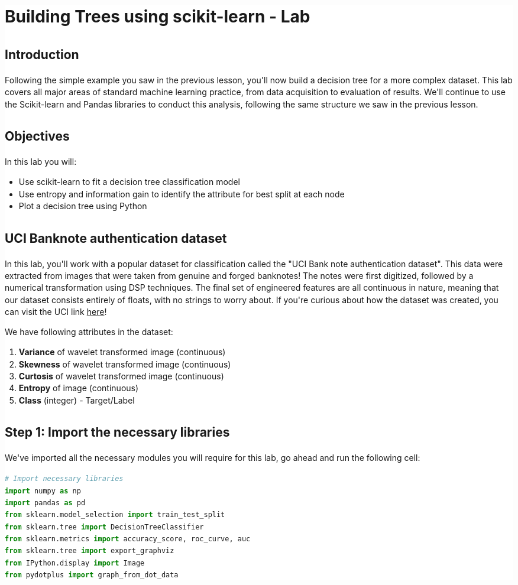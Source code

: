 
# Building Trees using scikit-learn - Lab

## Introduction

Following the simple example you saw in the previous lesson, you'll now build a decision tree for a more complex dataset. This lab covers all major areas of standard machine learning practice, from data acquisition to evaluation of results. We'll continue to use the Scikit-learn and Pandas libraries to conduct this analysis, following the same structure we saw in the previous lesson.

## Objectives

In this lab you will:

- Use scikit-learn to fit a decision tree classification model 
- Use entropy and information gain to identify the attribute for best split at each node 
- Plot a decision tree using Python 

## UCI Banknote authentication dataset

In this lab, you'll work with a popular dataset for classification called the "UCI Bank note authentication dataset". This data were extracted from images that were taken from genuine and forged banknotes! The notes were first digitized, followed by a numerical transformation using DSP techniques. The final set of engineered features are all continuous in nature, meaning that our dataset consists entirely of floats, with no strings to worry about. If you're curious about how the dataset was created, you can visit the UCI link [here](https://archive.ics.uci.edu/ml/datasets/banknote+authentication)!

We have following attributes in the dataset:  

1. __Variance__ of wavelet transformed image (continuous) 
2. __Skewness__ of wavelet transformed image (continuous) 
3. __Curtosis__ of wavelet transformed image (continuous) 
4. __Entropy__ of image (continuous) 
5. __Class__ (integer) - Target/Label 

## Step 1: Import the necessary libraries 

We've imported all the necessary modules you will require for this lab, go ahead and run the following cell: 


```python
# Import necessary libraries
import numpy as np 
import pandas as pd 
from sklearn.model_selection import train_test_split
from sklearn.tree import DecisionTreeClassifier 
from sklearn.metrics import accuracy_score, roc_curve, auc
from sklearn.tree import export_graphviz
from IPython.display import Image  
from pydotplus import graph_from_dot_data
```
